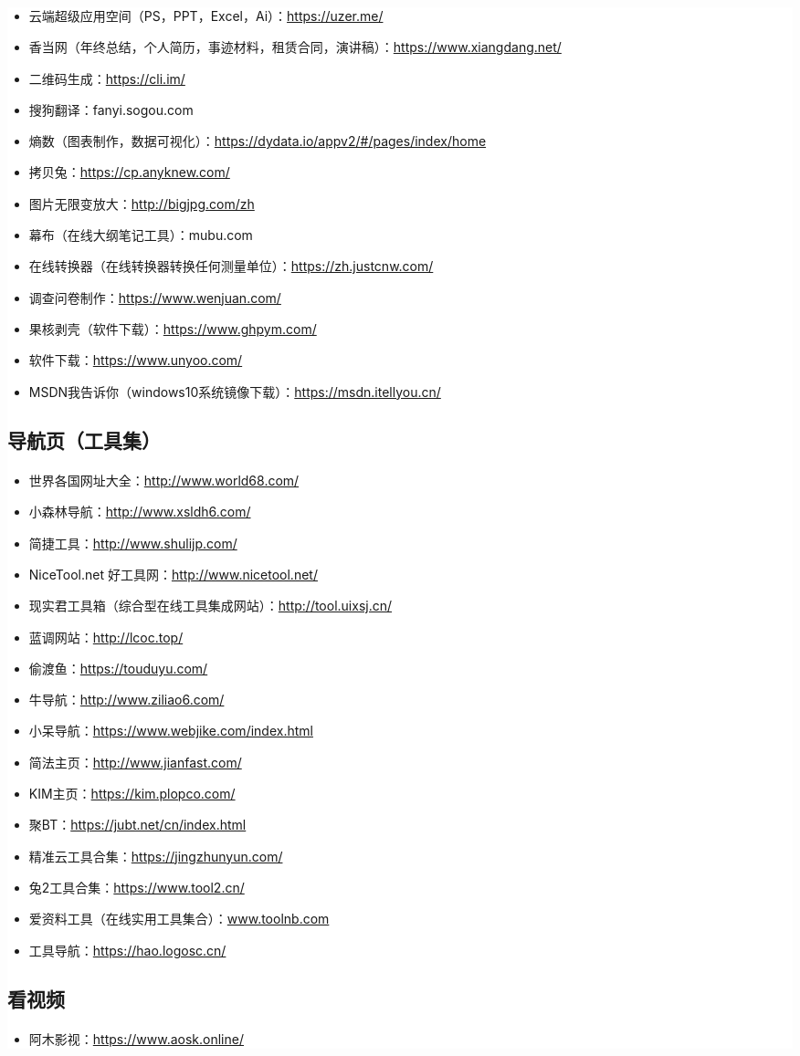 - 云端超级应用空间（PS，PPT，Excel，Ai）：https://uzer.me/
  
- 香当网（年终总结，个人简历，事迹材料，租赁合同，演讲稿）：https://www.xiangdang.net/
  
- 二维码生成：https://cli.im/
  
- 搜狗翻译：fanyi.sogou.com
  
- 熵数（图表制作，数据可视化）：https://dydata.io/appv2/#/pages/index/home
  
- 拷贝兔：https://cp.anyknew.com/
  
- 图片无限变放大：http://bigjpg.com/zh
  
- 幕布（在线大纲笔记工具）：mubu.com
  
- 在线转换器（在线转换器转换任何测量单位）：https://zh.justcnw.com/
  
- 调查问卷制作：https://www.wenjuan.com/
  
- 果核剥壳（软件下载）：https://www.ghpym.com/
  
- 软件下载：https://www.unyoo.com/
  
- MSDN我告诉你（windows10系统镜像下载）：https://msdn.itellyou.cn/

## 导航页（工具集）

- 世界各国网址大全：http://www.world68.com/
  
- 小森林导航：http://www.xsldh6.com/
  
- 简捷工具：http://www.shulijp.com/
  
- NiceTool.net 好工具网：http://www.nicetool.net/
  
- 现实君工具箱（综合型在线工具集成网站）：http://tool.uixsj.cn/
  
- 蓝调网站：http://lcoc.top/
  
- 偷渡鱼：https://touduyu.com/
  
- 牛导航：http://www.ziliao6.com/
  
- 小呆导航：https://www.webjike.com/index.html
  
- 简法主页：http://www.jianfast.com/
  
- KIM主页：https://kim.plopco.com/
  
- 聚BT：https://jubt.net/cn/index.html
  
- 精准云工具合集：https://jingzhunyun.com/
  
- 兔2工具合集：https://www.tool2.cn/
  
- 爱资料工具（在线实用工具集合）：www.toolnb.com
  
- 工具导航：https://hao.logosc.cn/

## 看视频

- 阿木影视：https://www.aosk.online/
  